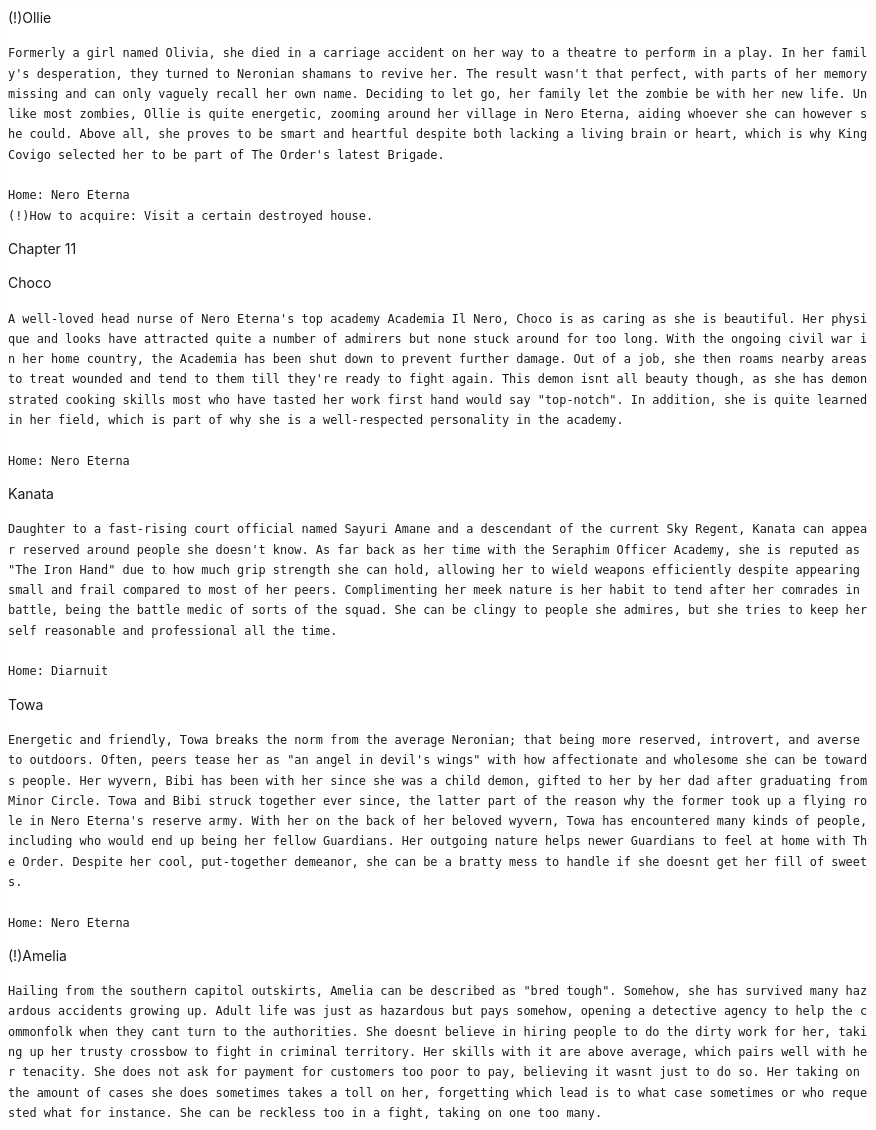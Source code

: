 (!)Ollie

    Formerly a girl named Olivia, she died in a carriage accident on her way to a theatre to perform in a play. In her family's desperation, they turned to Neronian shamans to revive her. The result wasn't that perfect, with parts of her memory missing and can only vaguely recall her own name. Deciding to let go, her family let the zombie be with her new life. Unlike most zombies, Ollie is quite energetic, zooming around her village in Nero Eterna, aiding whoever she can however she could. Above all, she proves to be smart and heartful despite both lacking a living brain or heart, which is why King Covigo selected her to be part of The Order's latest Brigade.

    Home: Nero Eterna
    (!)How to acquire: Visit a certain destroyed house.

Chapter 11

Choco

    A well-loved head nurse of Nero Eterna's top academy Academia Il Nero, Choco is as caring as she is beautiful. Her physique and looks have attracted quite a number of admirers but none stuck around for too long. With the ongoing civil war in her home country, the Academia has been shut down to prevent further damage. Out of a job, she then roams nearby areas to treat wounded and tend to them till they're ready to fight again. This demon isnt all beauty though, as she has demonstrated cooking skills most who have tasted her work first hand would say "top-notch". In addition, she is quite learned in her field, which is part of why she is a well-respected personality in the academy.

    Home: Nero Eterna

Kanata

    Daughter to a fast-rising court official named Sayuri Amane and a descendant of the current Sky Regent, Kanata can appear reserved around people she doesn't know. As far back as her time with the Seraphim Officer Academy, she is reputed as "The Iron Hand" due to how much grip strength she can hold, allowing her to wield weapons efficiently despite appearing small and frail compared to most of her peers. Complimenting her meek nature is her habit to tend after her comrades in battle, being the battle medic of sorts of the squad. She can be clingy to people she admires, but she tries to keep herself reasonable and professional all the time.

    Home: Diarnuit

Towa

    Energetic and friendly, Towa breaks the norm from the average Neronian; that being more reserved, introvert, and averse to outdoors. Often, peers tease her as "an angel in devil's wings" with how affectionate and wholesome she can be towards people. Her wyvern, Bibi has been with her since she was a child demon, gifted to her by her dad after graduating from Minor Circle. Towa and Bibi struck together ever since, the latter part of the reason why the former took up a flying role in Nero Eterna's reserve army. With her on the back of her beloved wyvern, Towa has encountered many kinds of people, including who would end up being her fellow Guardians. Her outgoing nature helps newer Guardians to feel at home with The Order. Despite her cool, put-together demeanor, she can be a bratty mess to handle if she doesnt get her fill of sweets.

    Home: Nero Eterna

(!)Amelia

    Hailing from the southern capitol outskirts, Amelia can be described as "bred tough". Somehow, she has survived many hazardous accidents growing up. Adult life was just as hazardous but pays somehow, opening a detective agency to help the commonfolk when they cant turn to the authorities. She doesnt believe in hiring people to do the dirty work for her, taking up her trusty crossbow to fight in criminal territory. Her skills with it are above average, which pairs well with her tenacity. She does not ask for payment for customers too poor to pay, believing it wasnt just to do so. Her taking on the amount of cases she does sometimes takes a toll on her, forgetting which lead is to what case sometimes or who requested what for instance. She can be reckless too in a fight, taking on one too many.
